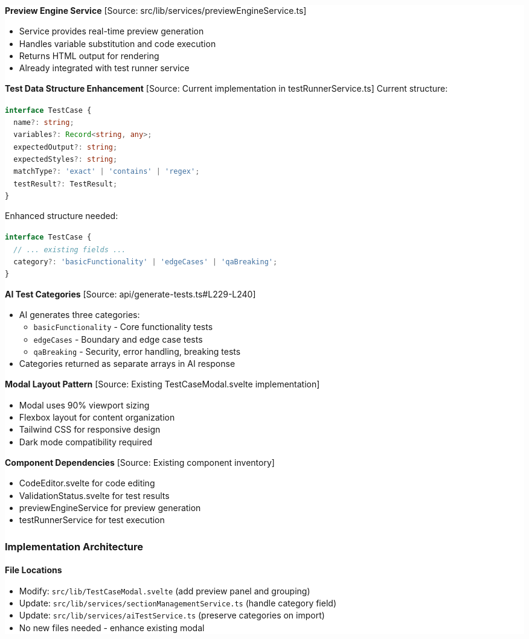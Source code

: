 **Preview Engine Service**
[Source: src/lib/services/previewEngineService.ts]
- Service provides real-time preview generation
- Handles variable substitution and code execution
- Returns HTML output for rendering
- Already integrated with test runner service

**Test Data Structure Enhancement**
[Source: Current implementation in testRunnerService.ts]
Current structure:
```typescript
interface TestCase {
  name?: string;
  variables?: Record<string, any>;
  expectedOutput?: string;
  expectedStyles?: string;
  matchType?: 'exact' | 'contains' | 'regex';
  testResult?: TestResult;
}
```

Enhanced structure needed:
```typescript
interface TestCase {
  // ... existing fields ...
  category?: 'basicFunctionality' | 'edgeCases' | 'qaBreaking';
}
```

**AI Test Categories**
[Source: api/generate-tests.ts#L229-L240]
- AI generates three categories:
  - `basicFunctionality` - Core functionality tests
  - `edgeCases` - Boundary and edge case tests
  - `qaBreaking` - Security, error handling, breaking tests
- Categories returned as separate arrays in AI response

**Modal Layout Pattern**
[Source: Existing TestCaseModal.svelte implementation]
- Modal uses 90% viewport sizing
- Flexbox layout for content organization
- Tailwind CSS for responsive design
- Dark mode compatibility required

**Component Dependencies**
[Source: Existing component inventory]
- CodeEditor.svelte for code editing
- ValidationStatus.svelte for test results
- previewEngineService for preview generation
- testRunnerService for test execution

### Implementation Architecture

**File Locations**
- Modify: `src/lib/TestCaseModal.svelte` (add preview panel and grouping)
- Update: `src/lib/services/sectionManagementService.ts` (handle category field)
- Update: `src/lib/services/aiTestService.ts` (preserve categories on import)
- No new files needed - enhance existing modal
